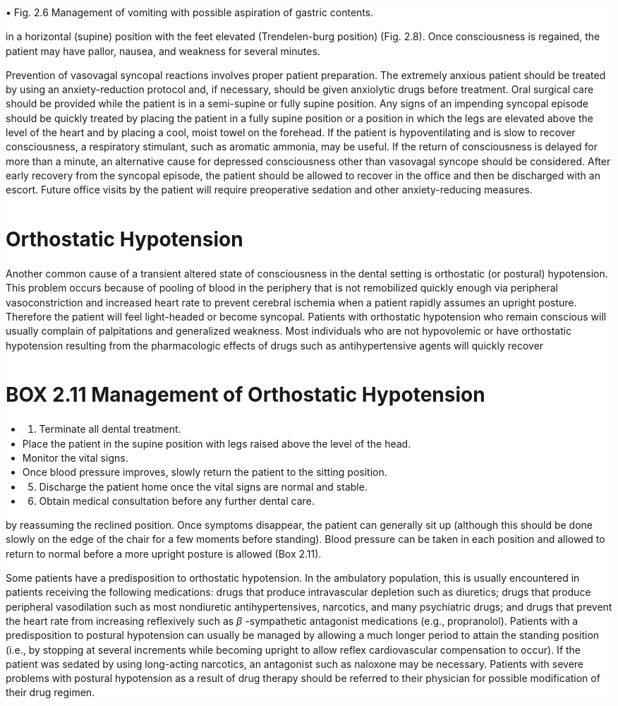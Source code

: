 • Fig. 2.6 Management of vomiting with possible aspiration of gastric contents.

in a horizontal (supine) position with the feet elevated (Trendelen-burg position) (Fig. 2.8). Once consciousness is regained, the patient may have pallor, nausea, and weakness for several minutes.

Prevention of vasovagal syncopal reactions involves proper patient preparation. The extremely anxious patient should be treated by using an anxiety-reduction protocol and, if necessary, should be given anxiolytic drugs before treatment. Oral surgical care should be provided while the patient is in a semi-supine or fully supine position. Any signs of an impending syncopal episode should be quickly treated by placing the patient in a fully supine position or a position in which the legs are elevated above the level of the heart and by placing a cool, moist towel on the forehead. If the patient is hypoventilating and is slow to recover consciousness, a respiratory stimulant, such as aromatic ammonia, may be useful. If the return of consciousness is delayed for more than a minute, an alternative cause for depressed consciousness other than vasovagal syncope should be considered. After early recovery from the syncopal episode, the patient should be allowed to recover in the office and then be discharged with an escort. Future office visits by the patient will require preoperative sedation and other anxiety-reducing measures.

# **Orthostatic Hypotension**

Another common cause of a transient altered state of consciousness in the dental setting is orthostatic (or postural) hypotension. This problem occurs because of pooling of blood in the periphery that is not remobilized quickly enough via peripheral vasoconstriction and increased heart rate to prevent cerebral ischemia when a patient rapidly assumes an upright posture. Therefore the patient will feel light-headed or become syncopal. Patients with orthostatic hypotension who remain conscious will usually complain of palpitations and generalized weakness. Most individuals who are not hypovolemic or have orthostatic hypotension resulting from the pharmacologic effects of drugs such as antihypertensive agents will quickly recover

# BOX 2.11 Management of Orthostatic Hypotension

- 1. Terminate all dental treatment.
- Place the patient in the supine position with legs raised above the level of the head.
- Monitor the vital signs.
- Once blood pressure improves, slowly return the patient to the sitting position.
- 5. Discharge the patient home once the vital signs are normal and stable.
- 6. Obtain medical consultation before any further dental care.

by reassuming the reclined position. Once symptoms disappear, the patient can generally sit up (although this should be done slowly on the edge of the chair for a few moments before standing). Blood pressure can be taken in each position and allowed to return to normal before a more upright posture is allowed (Box 2.11).

Some patients have a predisposition to orthostatic hypotension. In the ambulatory population, this is usually encountered in patients receiving the following medications: drugs that produce intravascular depletion such as diuretics; drugs that produce peripheral vasodilation such as most nondiuretic antihypertensives, narcotics, and many psychiatric drugs; and drugs that prevent the heart rate from increasing reflexively such as  $\beta$ -sympathetic antagonist medications (e.g., propranolol). Patients with a predisposition to postural hypotension can usually be managed by allowing a much longer period to attain the standing position (i.e., by stopping at several increments while becoming upright to allow reflex cardiovascular compensation to occur). If the patient was sedated by using long-acting narcotics, an antagonist such as naloxone may be necessary. Patients with severe problems with postural hypotension as a result of drug therapy should be referred to their physician for possible modification of their drug regimen.
